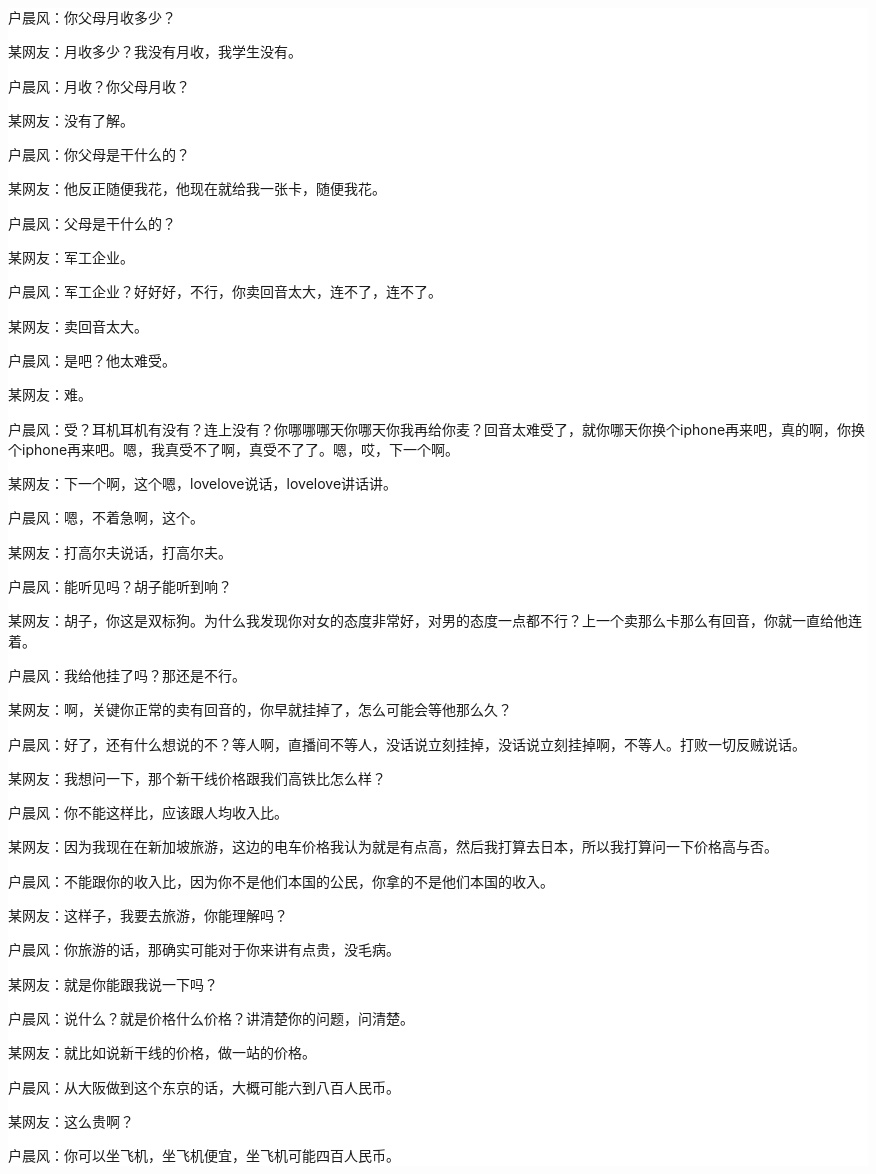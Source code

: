 户晨风：你父母月收多少？

某网友：月收多少？我没有月收，我学生没有。

户晨风：月收？你父母月收？

某网友：没有了解。

户晨风：你父母是干什么的？

某网友：他反正随便我花，他现在就给我一张卡，随便我花。

户晨风：父母是干什么的？

某网友：军工企业。

户晨风：军工企业？好好好，不行，你卖回音太大，连不了，连不了。

某网友：卖回音太大。

户晨风：是吧？他太难受。

某网友：难。

户晨风：受？耳机耳机有没有？连上没有？你哪哪哪天你哪天你我再给你麦？回音太难受了，就你哪天你换个iphone再来吧，真的啊，你换个iphone再来吧。嗯，我真受不了啊，真受不了了。嗯，哎，下一个啊。

某网友：下一个啊，这个嗯，lovelove说话，lovelove讲话讲。

户晨风：嗯，不着急啊，这个。

某网友：打高尔夫说话，打高尔夫。

户晨风：能听见吗？胡子能听到响？

某网友：胡子，你这是双标狗。为什么我发现你对女的态度非常好，对男的态度一点都不行？上一个卖那么卡那么有回音，你就一直给他连着。

户晨风：我给他挂了吗？那还是不行。

某网友：啊，关键你正常的卖有回音的，你早就挂掉了，怎么可能会等他那么久？

户晨风：好了，还有什么想说的不？等人啊，直播间不等人，没话说立刻挂掉，没话说立刻挂掉啊，不等人。打败一切反贼说话。

某网友：我想问一下，那个新干线价格跟我们高铁比怎么样？

户晨风：你不能这样比，应该跟人均收入比。

某网友：因为我现在在新加坡旅游，这边的电车价格我认为就是有点高，然后我打算去日本，所以我打算问一下价格高与否。

户晨风：不能跟你的收入比，因为你不是他们本国的公民，你拿的不是他们本国的收入。

某网友：这样子，我要去旅游，你能理解吗？

户晨风：你旅游的话，那确实可能对于你来讲有点贵，没毛病。

某网友：就是你能跟我说一下吗？

户晨风：说什么？就是价格什么价格？讲清楚你的问题，问清楚。

某网友：就比如说新干线的价格，做一站的价格。

户晨风：从大阪做到这个东京的话，大概可能六到八百人民币。

某网友：这么贵啊？

户晨风：你可以坐飞机，坐飞机便宜，坐飞机可能四百人民币。
